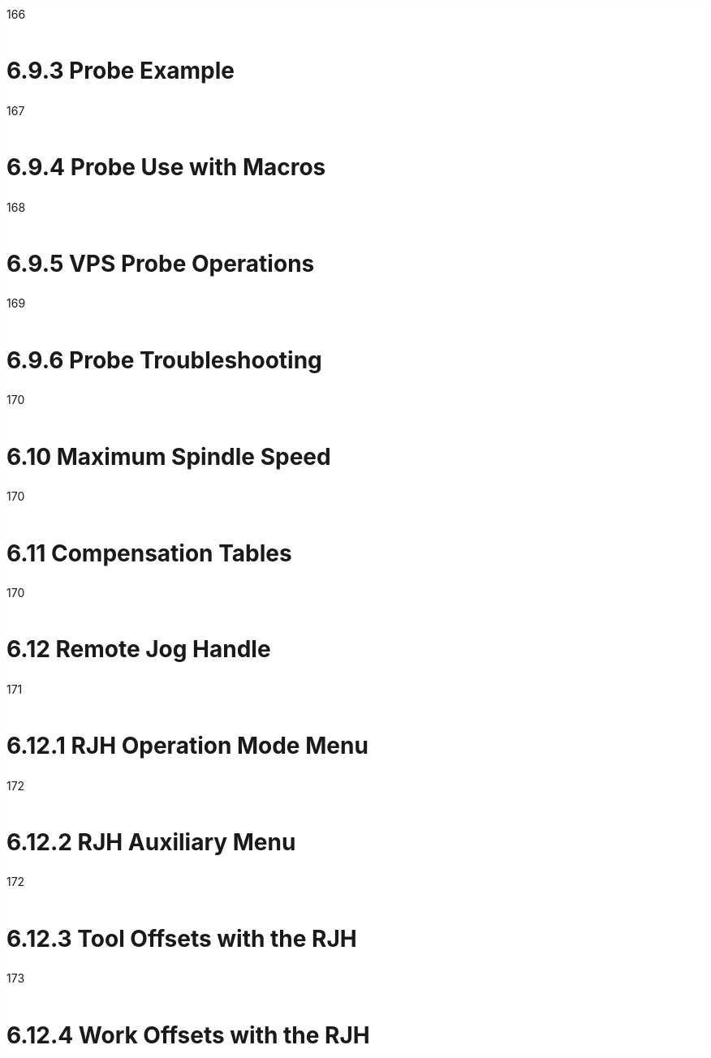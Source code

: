 166

# 6.9.3 Probe Example

167

# 6.9.4 Probe Use with Macros

168

# 6.9.5 VPS Probe Operations

169

# 6.9.6 Probe Troubleshooting

170

# 6.10 Maximum Spindle Speed

170

# 6.11 Compensation Tables

170

# 6.12 Remote Jog Handle

171

# 6.12.1 RJH Operation Mode Menu

172

# 6.12.2 RJH Auxiliary Menu

172

# 6.12.3 Tool Offsets with the RJH

173

# 6.12.4 Work Offsets with the RJH
